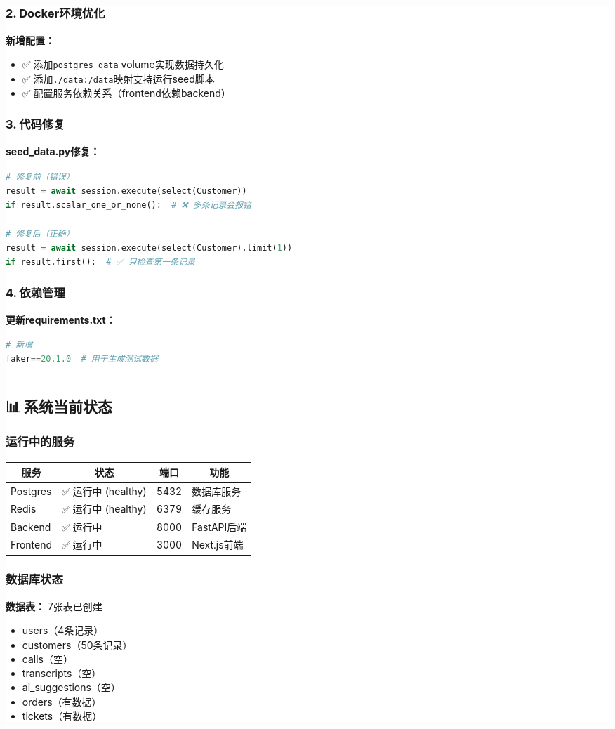 ### 2. Docker环境优化

**新增配置：**
- ✅ 添加`postgres_data` volume实现数据持久化
- ✅ 添加`./data:/data`映射支持运行seed脚本
- ✅ 配置服务依赖关系（frontend依赖backend）

### 3. 代码修复

**seed_data.py修复：**
```python
# 修复前（错误）
result = await session.execute(select(Customer))
if result.scalar_one_or_none():  # ❌ 多条记录会报错

# 修复后（正确）
result = await session.execute(select(Customer).limit(1))
if result.first():  # ✅ 只检查第一条记录
```

### 4. 依赖管理

**更新requirements.txt：**
```python
# 新增
faker==20.1.0  # 用于生成测试数据
```

---

## 📊 系统当前状态

### 运行中的服务

| 服务 | 状态 | 端口 | 功能 |
|------|------|------|------|
| Postgres | ✅ 运行中 (healthy) | 5432 | 数据库服务 |
| Redis | ✅ 运行中 (healthy) | 6379 | 缓存服务 |
| Backend | ✅ 运行中 | 8000 | FastAPI后端 |
| Frontend | ✅ 运行中 | 3000 | Next.js前端 |

### 数据库状态

**数据表：** 7张表已创建
- users（4条记录）
- customers（50条记录）
- calls（空）
- transcripts（空）
- ai_suggestions（空）
- orders（有数据）
- tickets（有数据）

